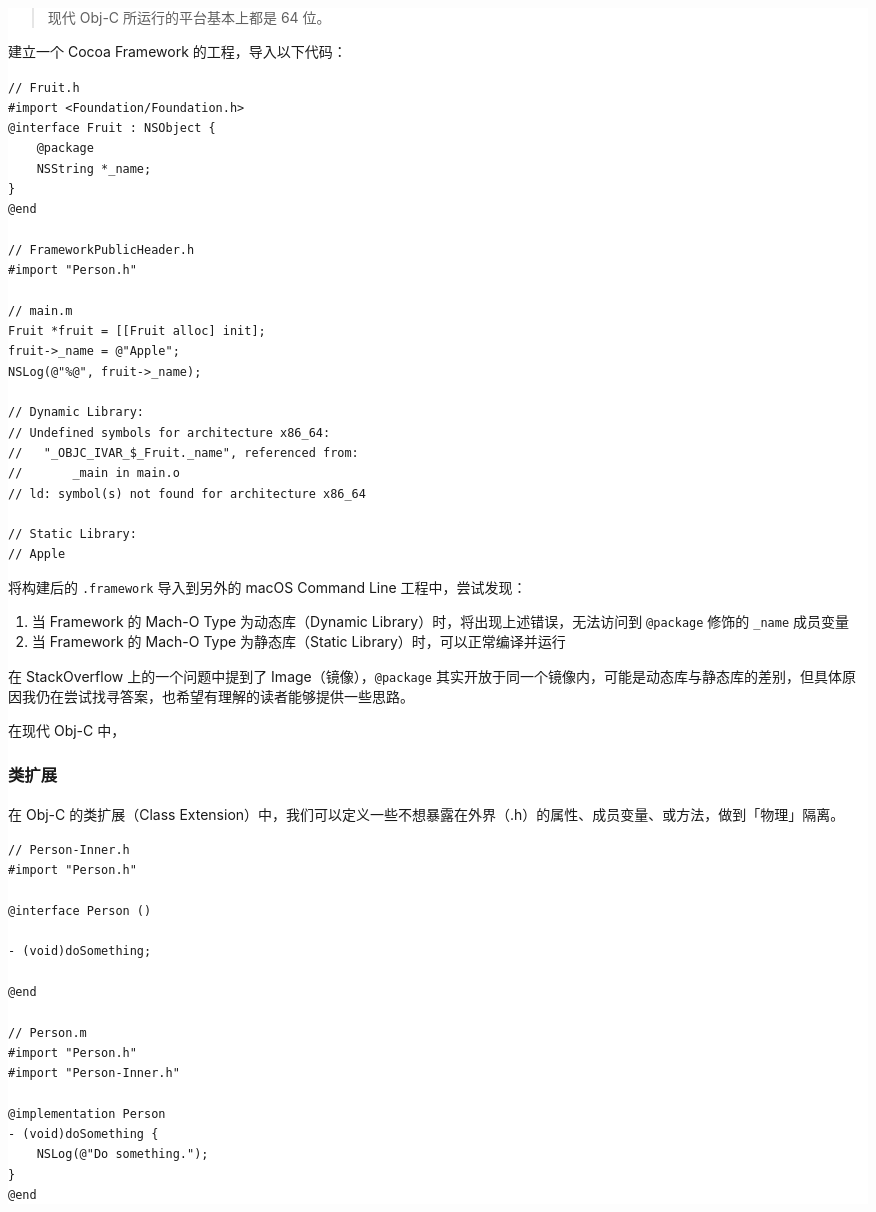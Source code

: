 > 现代 Obj-C 所运行的平台基本上都是 64 位。

建立一个 Cocoa Framework 的工程，导入以下代码：

```objc
// Fruit.h
#import <Foundation/Foundation.h>
@interface Fruit : NSObject {
    @package
    NSString *_name;
}
@end

// FrameworkPublicHeader.h
#import "Person.h"

// main.m
Fruit *fruit = [[Fruit alloc] init];
fruit->_name = @"Apple";
NSLog(@"%@", fruit->_name);

// Dynamic Library:
// Undefined symbols for architecture x86_64:
//   "_OBJC_IVAR_$_Fruit._name", referenced from:
//       _main in main.o
// ld: symbol(s) not found for architecture x86_64

// Static Library:
// Apple
```

将构建后的 `.framework` 导入到另外的 macOS Command Line 工程中，尝试发现：

1. 当 Framework 的 Mach-O Type 为动态库（Dynamic Library）时，将出现上述错误，无法访问到 `@package` 修饰的 `_name` 成员变量
2. 当 Framework 的 Mach-O Type 为静态库（Static Library）时，可以正常编译并运行

在 StackOverflow 上的一个问题中提到了 Image（镜像），`@package` 其实开放于同一个镜像内，可能是动态库与静态库的差别，但具体原因我仍在尝试找寻答案，也希望有理解的读者能够提供一些思路。



在现代 Obj-C 中，

### 类扩展

在 Obj-C 的类扩展（Class Extension）中，我们可以定义一些不想暴露在外界（.h）的属性、成员变量、或方法，做到「物理」隔离。

```objc
// Person-Inner.h
#import "Person.h"

@interface Person ()

- (void)doSomething;

@end

// Person.m
#import "Person.h"
#import "Person-Inner.h"

@implementation Person
- (void)doSomething {
    NSLog(@"Do something.");
}
@end
```
